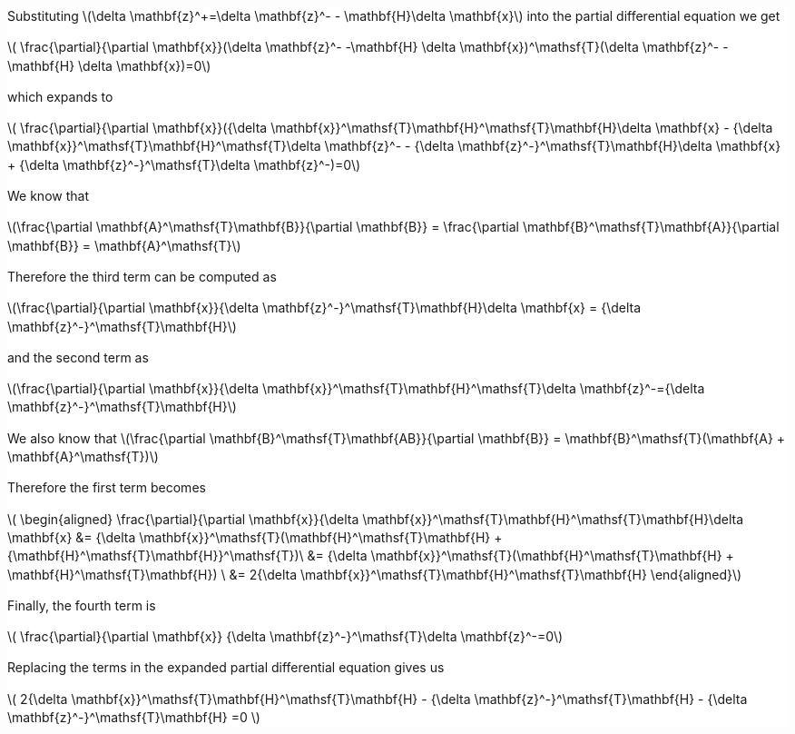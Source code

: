 Substituting <span class="math-tex" data-type="tex">\\(\delta \mathbf{z}^+=\delta \mathbf{z}^- - \mathbf{H}\delta \mathbf{x}\\)</span> into the partial differential equation we get

<span class="math-tex" data-type="tex">\\( \frac{\partial}{\partial \mathbf{x}}(\delta \mathbf{z}^- -\mathbf{H} \delta \mathbf{x})^\mathsf{T}(\delta \mathbf{z}^- - \mathbf{H} \delta \mathbf{x})=0\\)</span>

which expands to

<span class="math-tex" data-type="tex">\\( \frac{\partial}{\partial \mathbf{x}}({\delta \mathbf{x}}^\mathsf{T}\mathbf{H}^\mathsf{T}\mathbf{H}\delta \mathbf{x} -
{\delta \mathbf{x}}^\mathsf{T}\mathbf{H}^\mathsf{T}\delta \mathbf{z}^- -
{\delta \mathbf{z}^-}^\mathsf{T}\mathbf{H}\delta \mathbf{x} +
{\delta \mathbf{z}^-}^\mathsf{T}\delta \mathbf{z}^-)=0\\)</span>

We know that

<span class="math-tex" data-type="tex">\\(\frac{\partial \mathbf{A}^\mathsf{T}\mathbf{B}}{\partial \mathbf{B}} = \frac{\partial \mathbf{B}^\mathsf{T}\mathbf{A}}{\partial \mathbf{B}} = \mathbf{A}^\mathsf{T}\\)</span>

Therefore the third term can be computed as

<span class="math-tex" data-type="tex">\\(\frac{\partial}{\partial \mathbf{x}}{\delta \mathbf{z}^-}^\mathsf{T}\mathbf{H}\delta \mathbf{x} = {\delta \mathbf{z}^-}^\mathsf{T}\mathbf{H}\\)</span>

and the second term as

<span class="math-tex" data-type="tex">\\(\frac{\partial}{\partial \mathbf{x}}{\delta \mathbf{x}}^\mathsf{T}\mathbf{H}^\mathsf{T}\delta \mathbf{z}^-={\delta \mathbf{z}^-}^\mathsf{T}\mathbf{H}\\)</span>

We also know that
<span class="math-tex" data-type="tex">\\(\frac{\partial \mathbf{B}^\mathsf{T}\mathbf{AB}}{\partial \mathbf{B}} = \mathbf{B}^\mathsf{T}(\mathbf{A} + \mathbf{A}^\mathsf{T})\\)</span>

Therefore the first term becomes

<span class="math-tex" data-type="tex">\\(
\begin{aligned}
\frac{\partial}{\partial \mathbf{x}}{\delta \mathbf{x}}^\mathsf{T}\mathbf{H}^\mathsf{T}\mathbf{H}\delta \mathbf{x} &= {\delta \mathbf{x}}^\mathsf{T}(\mathbf{H}^\mathsf{T}\mathbf{H} + {\mathbf{H}^\mathsf{T}\mathbf{H}}^\mathsf{T})\\
&= {\delta \mathbf{x}}^\mathsf{T}(\mathbf{H}^\mathsf{T}\mathbf{H} + \mathbf{H}^\mathsf{T}\mathbf{H}) \\
&= 2{\delta \mathbf{x}}^\mathsf{T}\mathbf{H}^\mathsf{T}\mathbf{H}
\end{aligned}\\)</span>

Finally, the fourth term is

<span class="math-tex" data-type="tex">\\( \frac{\partial}{\partial \mathbf{x}}
{\delta \mathbf{z}^-}^\mathsf{T}\delta \mathbf{z}^-=0\\)</span>

Replacing the terms in the expanded partial differential equation gives us

<span class="math-tex" data-type="tex">\\(
 2{\delta \mathbf{x}}^\mathsf{T}\mathbf{H}^\mathsf{T}\mathbf{H} -
 {\delta \mathbf{z}^-}^\mathsf{T}\mathbf{H} - {\delta \mathbf{z}^-}^\mathsf{T}\mathbf{H}
 =0
\\)</span>
